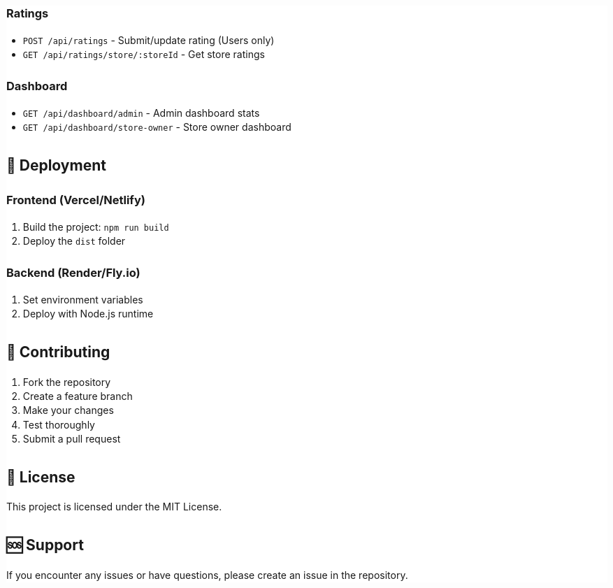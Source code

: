 ### Ratings
- `POST /api/ratings` - Submit/update rating (Users only)
- `GET /api/ratings/store/:storeId` - Get store ratings

### Dashboard
- `GET /api/dashboard/admin` - Admin dashboard stats
- `GET /api/dashboard/store-owner` - Store owner dashboard

## 🚀 Deployment

### Frontend (Vercel/Netlify)
1. Build the project: `npm run build`
2. Deploy the `dist` folder

### Backend (Render/Fly.io)
1. Set environment variables
2. Deploy with Node.js runtime

## 🤝 Contributing

1. Fork the repository
2. Create a feature branch
3. Make your changes
4. Test thoroughly
5. Submit a pull request

## 📄 License

This project is licensed under the MIT License.

## 🆘 Support

If you encounter any issues or have questions, please create an issue in the repository. 
